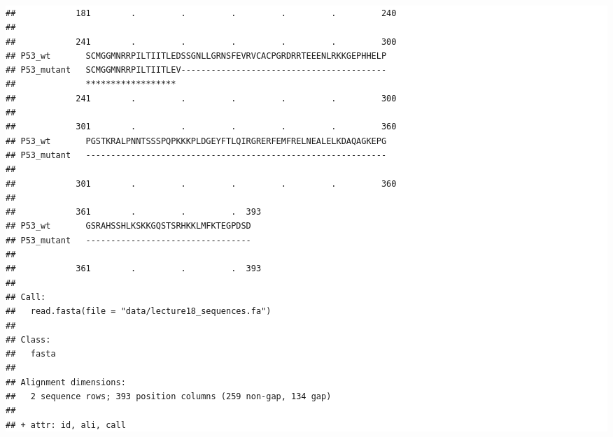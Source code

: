     ##            181        .         .         .         .         .         240 
    ## 
    ##            241        .         .         .         .         .         300 
    ## P53_wt       SCMGGMNRRPILTIITLEDSSGNLLGRNSFEVRVCACPGRDRRTEEENLRKKGEPHHELP
    ## P53_mutant   SCMGGMNRRPILTIITLEV-----------------------------------------
    ##              ******************                                           
    ##            241        .         .         .         .         .         300 
    ## 
    ##            301        .         .         .         .         .         360 
    ## P53_wt       PGSTKRALPNNTSSSPQPKKKPLDGEYFTLQIRGRERFEMFRELNEALELKDAQAGKEPG
    ## P53_mutant   ------------------------------------------------------------
    ##                                                                           
    ##            301        .         .         .         .         .         360 
    ## 
    ##            361        .         .         .  393 
    ## P53_wt       GSRAHSSHLKSKKGQSTSRHKKLMFKTEGPDSD
    ## P53_mutant   ---------------------------------
    ##                                                
    ##            361        .         .         .  393 
    ## 
    ## Call:
    ##   read.fasta(file = "data/lecture18_sequences.fa")
    ## 
    ## Class:
    ##   fasta
    ## 
    ## Alignment dimensions:
    ##   2 sequence rows; 393 position columns (259 non-gap, 134 gap) 
    ## 
    ## + attr: id, ali, call
